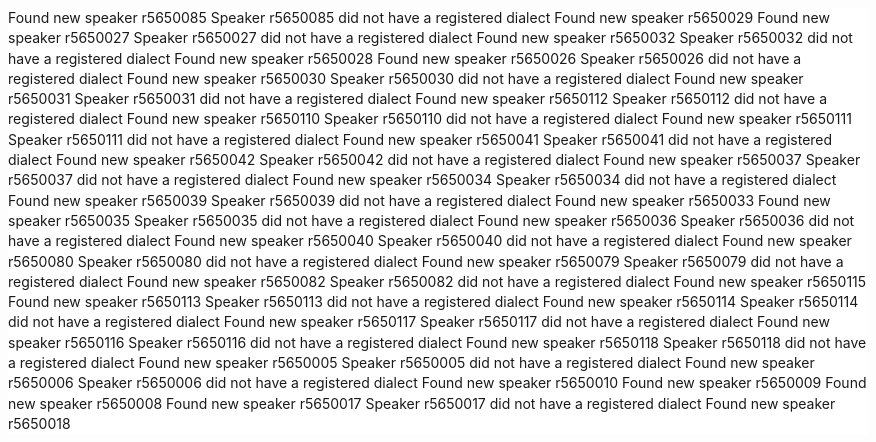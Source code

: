 Found new speaker r5650085
Speaker r5650085 did not have a registered dialect
Found new speaker r5650029
Found new speaker r5650027
Speaker r5650027 did not have a registered dialect
Found new speaker r5650032
Speaker r5650032 did not have a registered dialect
Found new speaker r5650028
Found new speaker r5650026
Speaker r5650026 did not have a registered dialect
Found new speaker r5650030
Speaker r5650030 did not have a registered dialect
Found new speaker r5650031
Speaker r5650031 did not have a registered dialect
Found new speaker r5650112
Speaker r5650112 did not have a registered dialect
Found new speaker r5650110
Speaker r5650110 did not have a registered dialect
Found new speaker r5650111
Speaker r5650111 did not have a registered dialect
Found new speaker r5650041
Speaker r5650041 did not have a registered dialect
Found new speaker r5650042
Speaker r5650042 did not have a registered dialect
Found new speaker r5650037
Speaker r5650037 did not have a registered dialect
Found new speaker r5650034
Speaker r5650034 did not have a registered dialect
Found new speaker r5650039
Speaker r5650039 did not have a registered dialect
Found new speaker r5650033
Found new speaker r5650035
Speaker r5650035 did not have a registered dialect
Found new speaker r5650036
Speaker r5650036 did not have a registered dialect
Found new speaker r5650040
Speaker r5650040 did not have a registered dialect
Found new speaker r5650080
Speaker r5650080 did not have a registered dialect
Found new speaker r5650079
Speaker r5650079 did not have a registered dialect
Found new speaker r5650082
Speaker r5650082 did not have a registered dialect
Found new speaker r5650115
Found new speaker r5650113
Speaker r5650113 did not have a registered dialect
Found new speaker r5650114
Speaker r5650114 did not have a registered dialect
Found new speaker r5650117
Speaker r5650117 did not have a registered dialect
Found new speaker r5650116
Speaker r5650116 did not have a registered dialect
Found new speaker r5650118
Speaker r5650118 did not have a registered dialect
Found new speaker r5650005
Speaker r5650005 did not have a registered dialect
Found new speaker r5650006
Speaker r5650006 did not have a registered dialect
Found new speaker r5650010
Found new speaker r5650009
Found new speaker r5650008
Found new speaker r5650017
Speaker r5650017 did not have a registered dialect
Found new speaker r5650018